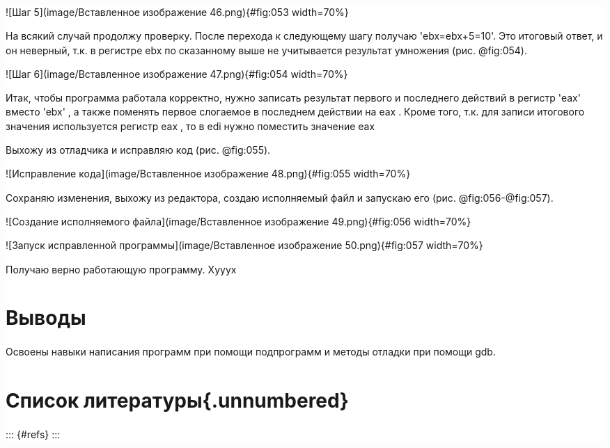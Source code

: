 ![Шаг 5](image/Вставленное изображение 46.png){#fig:053 width=70%} 

На всякий случай продолжу проверку. После перехода к следующему шагу получаю 'ebx=ebx+5=10'. Это итоговый ответ, и он неверный, т.к. в регистре ebx по сказанному выше не учитывается результат умножения (рис. @fig:054).

![Шаг 6](image/Вставленное изображение 47.png){#fig:054 width=70%} 

Итак, чтобы программа работала корректно, нужно записать результат первого и последнего действий в регистр 'eax' вместо 'ebx' , а также поменять первое слогаемое в последнем действии на eax . Кроме того, т.к. для записи итогового значения используется регистр eax , то в edi нужно поместить значение eax

Выхожу из отладчика и исправляю код (рис. @fig:055).

![Исправление кода](image/Вставленное изображение 48.png){#fig:055 width=70%}

Сохраняю изменения, выхожу из редактора, создаю исполняемый файл и запускаю его (рис. @fig:056-@fig:057).

![Создание исполняемого файла](image/Вставленное изображение 49.png){#fig:056 width=70%}

![Запуск исправленной программы](image/Вставленное изображение 50.png){#fig:057 width=70%}

Получаю верно работающую программу. Хууух

# Выводы

Освоены навыки написания программ при помощи подпрограмм и методы отладки при помощи gdb.

# Список литературы{.unnumbered}

::: {#refs}
:::
